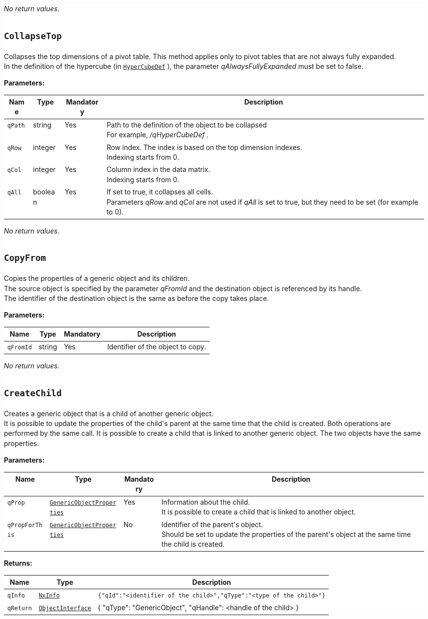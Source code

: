_No return values._

## `CollapseTop`

Collapses the top dimensions of a pivot table. This method applies only to pivot tables that are not always fully expanded.<br>In the definition of the hypercube (in [`HyperCubeDef`](./definitions.md#hypercubedef) ), the parameter _qAlwaysFullyExpanded_ must be set to false.

**Parameters:**

| Name | Type | Mandatory | Description |
| ---- | ---- | --------- | ----------- |
| `qPath` | string | Yes | Path to the definition of the object to be collapsed<br>For example, _/qHyperCubeDef_ . |
| `qRow` | integer | Yes | Row index. The index is based on the top dimension indexes.<br>Indexing starts from 0. |
| `qCol` | integer | Yes | Column index in the data matrix.<br>Indexing starts from 0. |
| `qAll` | boolean | Yes | If set to true, it collapses all cells.<br>Parameters _qRow_ and _qCol_ are not used if _qAll_ is set to true, but they need to be set (for example to 0). |

_No return values._

## `CopyFrom`

Copies the properties of a generic object and its children.<br>The source object is specified by the parameter _qFromId_ and the destination object is referenced by its handle.<br>The identifier of the destination object is the same as before the copy takes place.

**Parameters:**

| Name | Type | Mandatory | Description |
| ---- | ---- | --------- | ----------- |
| `qFromId` | string | Yes | Identifier of the object to copy. |

_No return values._

## `CreateChild`

Creates a generic object that is a child of another generic object.<br>It is possible to update the properties of the child's parent at the same time that the child is created. Both operations are performed by the same call. It is possible to create a child that is linked to another generic object. The two objects have the same properties.

**Parameters:**

| Name | Type | Mandatory | Description |
| ---- | ---- | --------- | ----------- |
| `qProp` | [`GenericObjectProperties`](./definitions.md#genericobjectproperties) | Yes | Information about the child.<br>It is possible to create a child that is linked to another object. |
| `qPropForThis` | [`GenericObjectProperties`](./definitions.md#genericobjectproperties) | No | Identifier of the parent's object.<br>Should be set to update the properties of the parent's object at the same time the child is created. |

**Returns:**

| Name | Type | Description |
| ---- | ---- | ----------- |
| `qInfo` | [`NxInfo`](./definitions.md#nxinfo) | `{"qId":"<identifier of the child>","qType":"<type of the child>"}` |
| `qReturn` | [`ObjectInterface`](./definitions.md#objectinterface) | { "qType": "GenericObject", "qHandle": &lt;handle of the child&gt; } |
